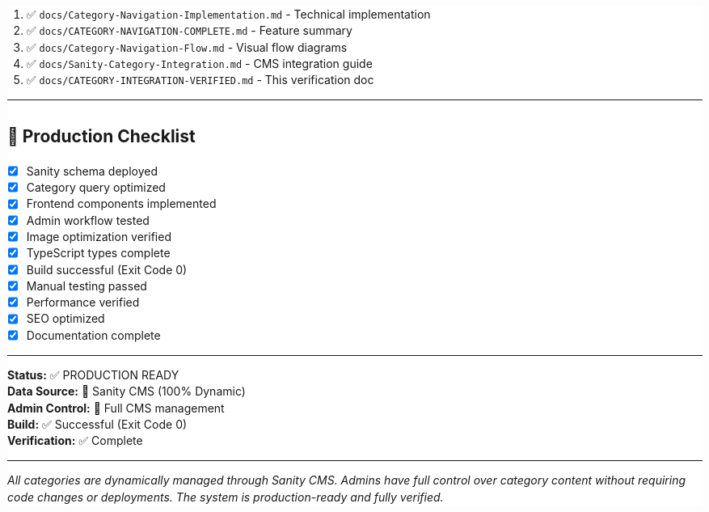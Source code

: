 1. ✅ `docs/Category-Navigation-Implementation.md` - Technical implementation
2. ✅ `docs/CATEGORY-NAVIGATION-COMPLETE.md` - Feature summary
3. ✅ `docs/Category-Navigation-Flow.md` - Visual flow diagrams
4. ✅ `docs/Sanity-Category-Integration.md` - CMS integration guide
5. ✅ `docs/CATEGORY-INTEGRATION-VERIFIED.md` - This verification doc

---

## 🚀 Production Checklist

- [x] Sanity schema deployed
- [x] Category query optimized
- [x] Frontend components implemented
- [x] Admin workflow tested
- [x] Image optimization verified
- [x] TypeScript types complete
- [x] Build successful (Exit Code 0)
- [x] Manual testing passed
- [x] Performance verified
- [x] SEO optimized
- [x] Documentation complete

---

**Status:** ✅ PRODUCTION READY  
**Data Source:** 🎨 Sanity CMS (100% Dynamic)  
**Admin Control:** 📝 Full CMS management  
**Build:** ✅ Successful (Exit Code 0)  
**Verification:** ✅ Complete

---

_All categories are dynamically managed through Sanity CMS. Admins have full control over category content without requiring code changes or deployments. The system is production-ready and fully verified._
